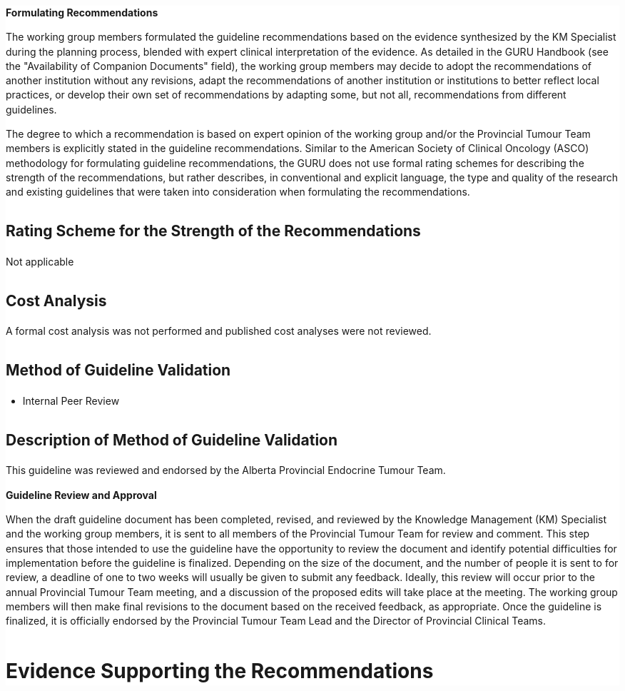 **Formulating Recommendations**

The working group members formulated the guideline recommendations based on the evidence synthesized by the KM Specialist during the planning process, blended with expert clinical interpretation of the evidence. As detailed in the GURU Handbook (see the "Availability of Companion Documents" field), the working group members may decide to adopt the recommendations of another institution without any revisions, adapt the recommendations of another institution or institutions to better reflect local practices, or develop their own set of recommendations by adapting some, but not all, recommendations from different guidelines.

The degree to which a recommendation is based on expert opinion of the working group and/or the Provincial Tumour Team members is explicitly stated in the guideline recommendations. Similar to the American Society of Clinical Oncology (ASCO) methodology for formulating guideline recommendations, the GURU does not use formal rating schemes for describing the strength of the recommendations, but rather describes, in conventional and explicit language, the type and quality of the research and existing guidelines that were taken into consideration when formulating the recommendations.

## Rating Scheme for the Strength of the Recommendations



Not applicable

## Cost Analysis



A formal cost analysis was not performed and published cost analyses were not reviewed.

## Method of Guideline Validation

- Internal Peer Review

## Description of Method of Guideline Validation



This guideline was reviewed and endorsed by the Alberta Provincial Endocrine Tumour Team.

**Guideline Review and Approval**

When the draft guideline document has been completed, revised, and reviewed by the Knowledge Management (KM) Specialist and the working group members, it is sent to all members of the Provincial Tumour Team for review and comment. This step ensures that those intended to use the guideline have the opportunity to review the document and identify potential difficulties for implementation before the guideline is finalized. Depending on the size of the document, and the number of people it is sent to for review, a deadline of one to two weeks will usually be given to submit any feedback. Ideally, this review will occur prior to the annual Provincial Tumour Team meeting, and a discussion of the proposed edits will take place at the meeting. The working group members will then make final revisions to the document based on the received feedback, as appropriate. Once the guideline is finalized, it is officially endorsed by the Provincial Tumour Team Lead and the Director of Provincial Clinical Teams.

# Evidence Supporting the Recommendations
